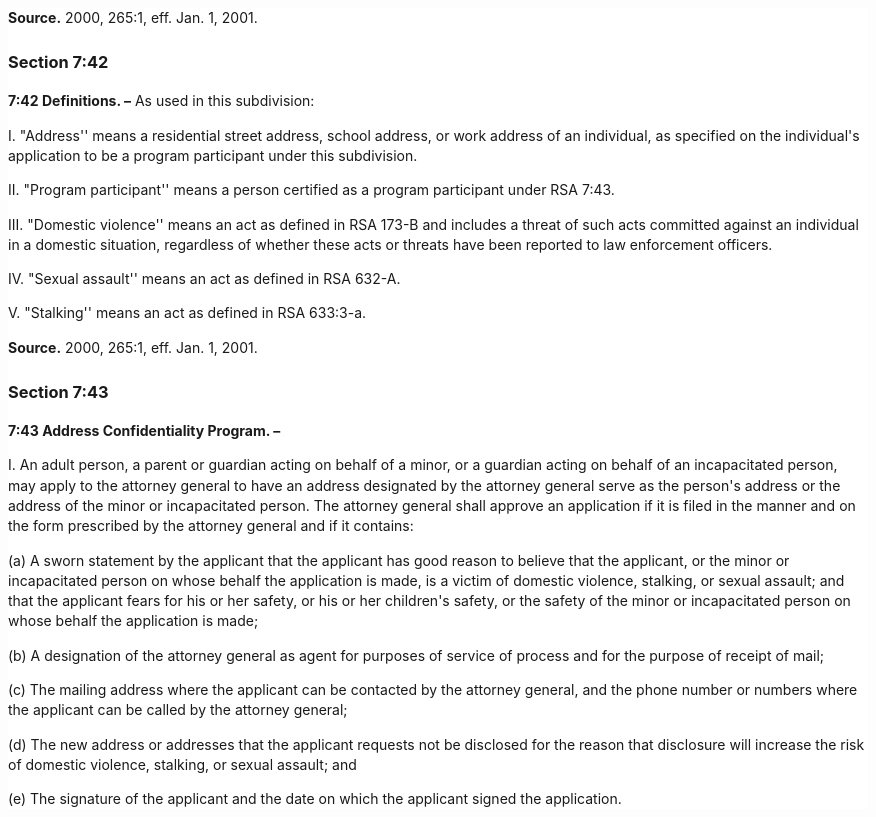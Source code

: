 **Source.** 2000, 265:1, eff. Jan. 1, 2001.

### Section 7:42

 **7:42 Definitions. –** As used in this subdivision:
                                             
 I. "Address'' means a residential street address, school address, or
work address of an individual, as specified on the individual's
application to be a program participant under this subdivision.
                                             
 II. "Program participant'' means a person certified as a program
participant under RSA 7:43.
                                             
 III. "Domestic violence'' means an act as defined in RSA 173-B and
includes a threat of such acts committed against an individual in a
domestic situation, regardless of whether these acts or threats have
been reported to law enforcement officers.
                                             
 IV. "Sexual assault'' means an act as defined in RSA 632-A.
                                             
 V. "Stalking'' means an act as defined in RSA 633:3-a.

**Source.** 2000, 265:1, eff. Jan. 1, 2001.

### Section 7:43

 **7:43 Address Confidentiality Program. –**
                                             
 I. An adult person, a parent or guardian acting on behalf of a
minor, or a guardian acting on behalf of an incapacitated person, may
apply to the attorney general to have an address designated by the
attorney general serve as the person's address or the address of the
minor or incapacitated person. The attorney general shall approve an
application if it is filed in the manner and on the form prescribed by
the attorney general and if it contains:
                                             
 (a) A sworn statement by the applicant that the applicant has
good reason to believe that the applicant, or the minor or incapacitated
person on whose behalf the application is made, is a victim of domestic
violence, stalking, or sexual assault; and that the applicant fears for
his or her safety, or his or her children's safety, or the safety of the
minor or incapacitated person on whose behalf the application is made;
                                             
 (b) A designation of the attorney general as agent for purposes
of service of process and for the purpose of receipt of mail;
                                             
 (c) The mailing address where the applicant can be contacted by
the attorney general, and the phone number or numbers where the
applicant can be called by the attorney general;
                                             
 (d) The new address or addresses that the applicant requests not
be disclosed for the reason that disclosure will increase the risk of
domestic violence, stalking, or sexual assault; and
                                             
 (e) The signature of the applicant and the date on which the
applicant signed the application.
                                             